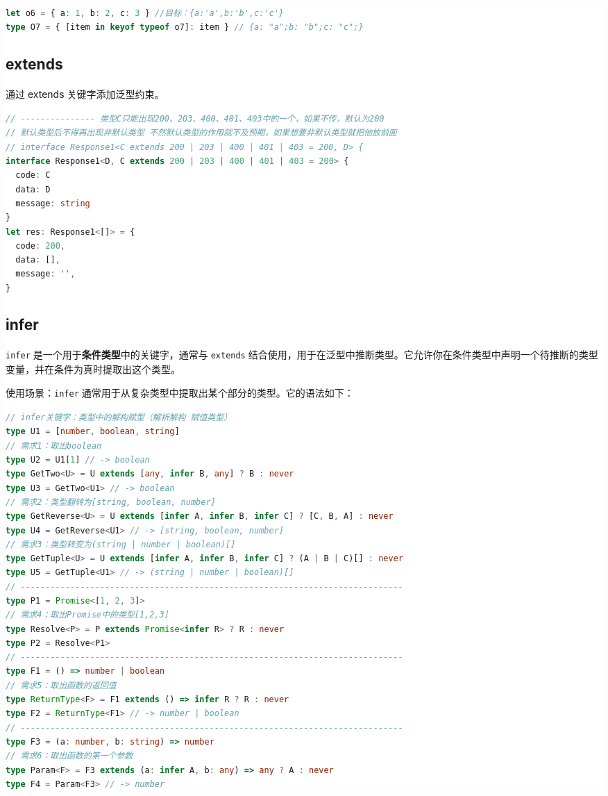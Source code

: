 ```typescript
let o6 = { a: 1, b: 2, c: 3 } //目标：{a:'a',b:'b',c:'c'}
type O7 = { [item in keyof typeof o7]: item } // {a: "a";b: "b";c: "c";}
```

## extends

通过 extends 关键字添加泛型约束。

```typescript
// --------------- 类型C只能出现200、203、400、401、403中的一个，如果不传，默认为200
// 默认类型后不得再出现非默认类型 不然默认类型的作用就不及预期，如果想要非默认类型就把他放前面
// interface Response1<C extends 200 | 203 | 400 | 401 | 403 = 200, D> {
interface Response1<D, C extends 200 | 203 | 400 | 401 | 403 = 200> {
  code: C
  data: D
  message: string
}
let res: Response1<[]> = {
  code: 200,
  data: [],
  message: '',
}
```

## infer

`infer` 是一个用于**条件类型**中的关键字，通常与 `extends` 结合使用，用于在泛型中推断类型。它允许你在条件类型中声明一个待推断的类型变量，并在条件为真时提取出这个类型。

使用场景：`infer` 通常用于从复杂类型中提取出某个部分的类型。它的语法如下：

```ts
// infer关键字：类型中的解构赋型（解析解构 赋值类型）
type U1 = [number, boolean, string]
// 需求1：取出boolean
type U2 = U1[1] // -> boolean
type GetTwo<U> = U extends [any, infer B, any] ? B : never
type U3 = GetTwo<U1> // -> boolean
// 需求2：类型翻转为[string, boolean, number]
type GetReverse<U> = U extends [infer A, infer B, infer C] ? [C, B, A] : never
type U4 = GetReverse<U1> // -> [string, boolean, number]
// 需求3：类型转变为(string | number | boolean)[]
type GetTuple<U> = U extends [infer A, infer B, infer C] ? (A | B | C)[] : never
type U5 = GetTuple<U1> // -> (string | number | boolean)[]
// -----------------------------------------------------------------------------
type P1 = Promise<[1, 2, 3]>
// 需求4：取出Promise中的类型[1,2,3]
type Resolve<P> = P extends Promise<infer R> ? R : never
type P2 = Resolve<P1>
// -----------------------------------------------------------------------------
type F1 = () => number | boolean
// 需求5：取出函数的返回值
type ReturnType<F> = F1 extends () => infer R ? R : never
type F2 = ReturnType<F1> // -> number | boolean
// -----------------------------------------------------------------------------
type F3 = (a: number, b: string) => number
// 需求6：取出函数的第一个参数
type Param<F> = F3 extends (a: infer A, b: any) => any ? A : never
type F4 = Param<F3> // -> number
```


  [p in Keys]: any
  [P in K]: T[P]